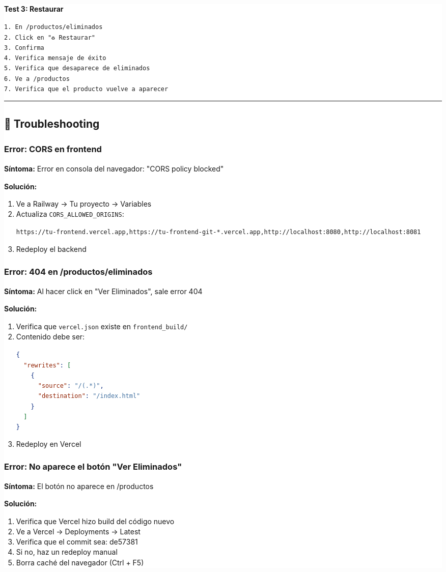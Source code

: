 **Test 3: Restaurar**
```
1. En /productos/eliminados
2. Click en "♻️ Restaurar"
3. Confirma
4. Verifica mensaje de éxito
5. Verifica que desaparece de eliminados
6. Ve a /productos
7. Verifica que el producto vuelve a aparecer
```

---

## 🐛 Troubleshooting

### Error: CORS en frontend

**Síntoma:** Error en consola del navegador: "CORS policy blocked"

**Solución:**
1. Ve a Railway → Tu proyecto → Variables
2. Actualiza `CORS_ALLOWED_ORIGINS`:
   ```
   https://tu-frontend.vercel.app,https://tu-frontend-git-*.vercel.app,http://localhost:8080,http://localhost:8081
   ```
3. Redeploy el backend

### Error: 404 en /productos/eliminados

**Síntoma:** Al hacer click en "Ver Eliminados", sale error 404

**Solución:**
1. Verifica que `vercel.json` existe en `frontend_build/`
2. Contenido debe ser:
   ```json
   {
     "rewrites": [
       {
         "source": "/(.*)",
         "destination": "/index.html"
       }
     ]
   }
   ```
3. Redeploy en Vercel

### Error: No aparece el botón "Ver Eliminados"

**Síntoma:** El botón no aparece en /productos

**Solución:**
1. Verifica que Vercel hizo build del código nuevo
2. Ve a Vercel → Deployments → Latest
3. Verifica que el commit sea: de57381
4. Si no, haz un redeploy manual
5. Borra caché del navegador (Ctrl + F5)
